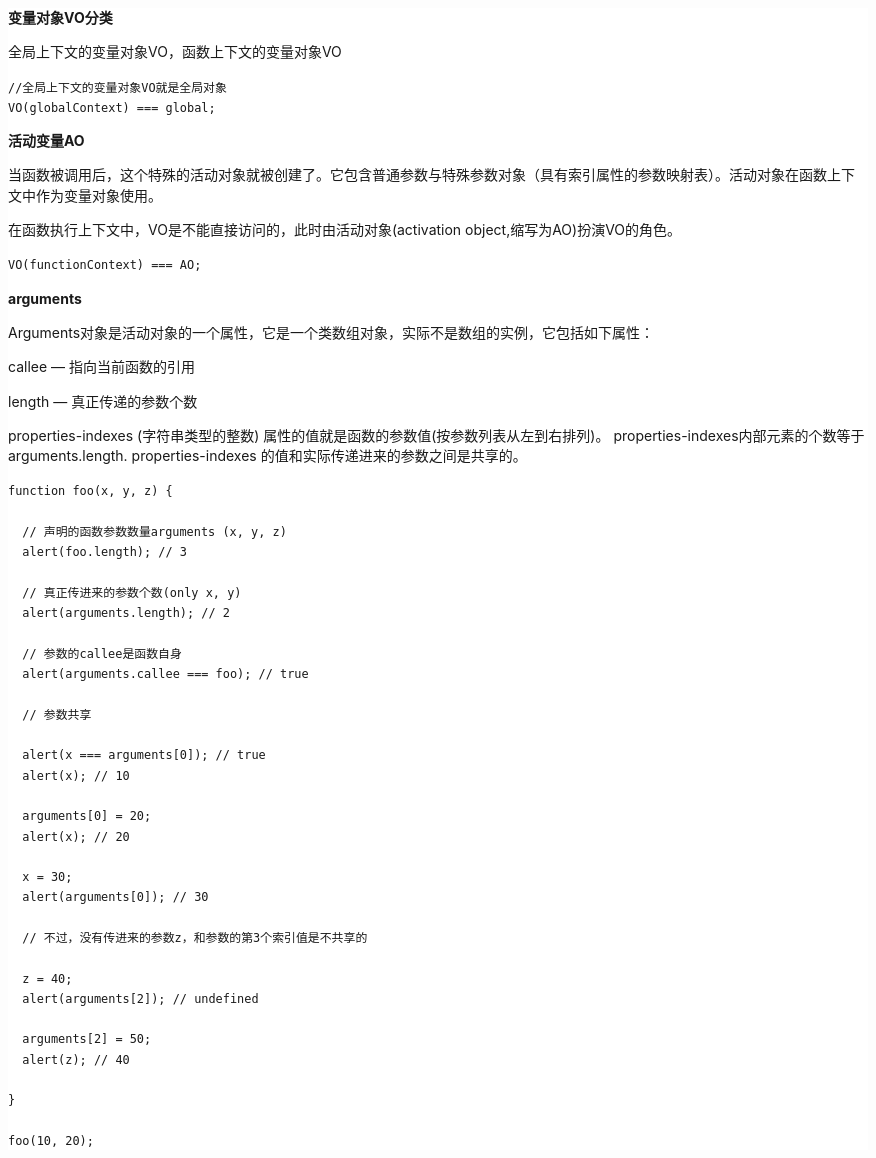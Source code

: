 
**变量对象VO分类**

全局上下文的变量对象VO，函数上下文的变量对象VO

```
//全局上下文的变量对象VO就是全局对象
VO(globalContext) === global;
```

**活动变量AO**

当函数被调用后，这个特殊的活动对象就被创建了。它包含普通参数与特殊参数对象（具有索引属性的参数映射表）。活动对象在函数上下文中作为变量对象使用。

在函数执行上下文中，VO是不能直接访问的，此时由活动对象(activation object,缩写为AO)扮演VO的角色。

```
VO(functionContext) === AO;
```

**arguments**

Arguments对象是活动对象的一个属性，它是一个类数组对象，实际不是数组的实例，它包括如下属性：

callee — 指向当前函数的引用

length — 真正传递的参数个数

properties-indexes (字符串类型的整数) 属性的值就是函数的参数值(按参数列表从左到右排列)。
properties-indexes内部元素的个数等于arguments.length. properties-indexes 的值和实际传递进来的参数之间是共享的。

```
function foo(x, y, z) {

  // 声明的函数参数数量arguments (x, y, z)
  alert(foo.length); // 3

  // 真正传进来的参数个数(only x, y)
  alert(arguments.length); // 2

  // 参数的callee是函数自身
  alert(arguments.callee === foo); // true

  // 参数共享

  alert(x === arguments[0]); // true
  alert(x); // 10

  arguments[0] = 20;
  alert(x); // 20

  x = 30;
  alert(arguments[0]); // 30

  // 不过，没有传进来的参数z，和参数的第3个索引值是不共享的

  z = 40;
  alert(arguments[2]); // undefined

  arguments[2] = 50;
  alert(z); // 40

}

foo(10, 20);
```
